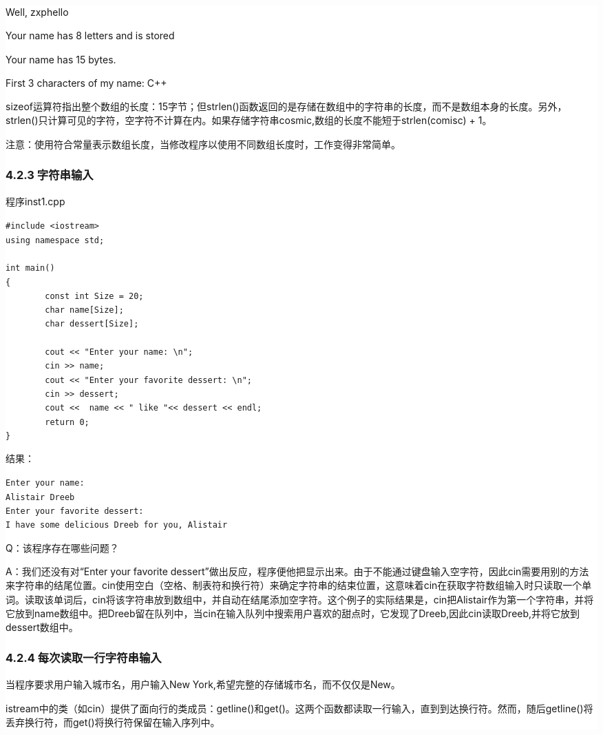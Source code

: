 Well, zxphello

Your name has 8 letters and is stored

Your name has 15 bytes.

First 3 characters of my name: C++

sizeof运算符指出整个数组的长度：15字节；但strlen()函数返回的是存储在数组中的字符串的长度，而不是数组本身的长度。另外，strlen()只计算可见的字符，空字符不计算在内。如果存储字符串cosmic,数组的长度不能短于strlen(comisc) + 1。

注意：使用符合常量表示数组长度，当修改程序以使用不同数组长度时，工作变得非常简单。

### 4.2.3 字符串输入

程序inst1.cpp

```
#include <iostream>
using namespace std;

int main()
{
        const int Size = 20;
        char name[Size];
        char dessert[Size];

        cout << "Enter your name: \n";
        cin >> name;
        cout << "Enter your favorite dessert: \n";
        cin >> dessert;
        cout <<  name << " like "<< dessert << endl;
        return 0;
}
```

结果：

```
Enter your name:
Alistair Dreeb
Enter your favorite dessert: 
I have some delicious Dreeb for you, Alistair
```

Q：该程序存在哪些问题？

A：我们还没有对“Enter your favorite dessert”做出反应，程序便他把显示出来。由于不能通过键盘输入空字符，因此cin需要用别的方法来字符串的结尾位置。cin使用空白（空格、制表符和换行符）来确定字符串的结束位置，这意味着cin在获取字符数组输入时只读取一个单词。读取该单词后，cin将该字符串放到数组中，并自动在结尾添加空字符。这个例子的实际结果是，cin把Alistair作为第一个字符串，并将它放到name数组中。把Dreeb留在队列中，当cin在输入队列中搜索用户喜欢的甜点时，它发现了Dreeb,因此cin读取Dreeb,并将它放到dessert数组中。

### 4.2.4 每次读取一行字符串输入

当程序要求用户输入城市名，用户输入New York,希望完整的存储城市名，而不仅仅是New。

istream中的类（如cin）提供了面向行的类成员：getline()和get()。这两个函数都读取一行输入，直到到达换行符。然而，随后getline()将丢弃换行符，而get()将换行符保留在输入序列中。
